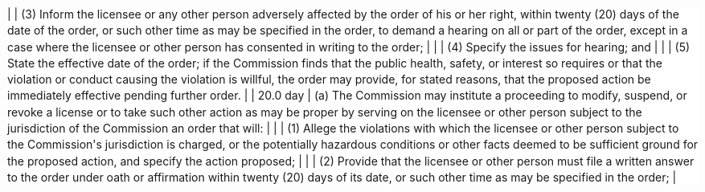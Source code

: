 |            |             (3) Inform the licensee or any other person adversely affected by the order of his or her right, within twenty (20) days of the date of the order, or such other time as may be specified in the order, to demand a hearing on all or part of the order, except in a case where the licensee or other person has consented in writing to the order;                                                                                                                                                                                                                                                                                                                                                                                                                                                                                                                                                                |
|            |             (4) Specify the issues for hearing; and                                                                                                                                                                                                                                                                                                                                                                                                                                                                                                                                                                                                                                                                                                                                                                                                                                                                            |
|            |             (5) State the effective date of the order; if the Commission finds that the public health, safety, or interest so requires or that the violation or conduct causing the violation is willful, the order may provide, for stated reasons, that the proposed action be immediately effective pending further order.                                                                                                                                                                                                                                                                                                                                                                                                                                                                                                                                                                                                  |
| 20.0 day   | (a) The Commission may institute a proceeding to modify, suspend, or revoke a license or to take such other action as may be proper by serving on the licensee or other person subject to the jurisdiction of the Commission an order that will:                                                                                                                                                                                                                                                                                                                                                                                                                                                                                                                                                                                                                                                                               |
|            |             (1) Allege the violations with which the licensee or other person subject to the Commission's jurisdiction is charged, or the potentially hazardous conditions or other facts deemed to be sufficient ground for the proposed action, and specify the action proposed;                                                                                                                                                                                                                                                                                                                                                                                                                                                                                                                                                                                                                                             |
|            |             (2) Provide that the licensee or other person must file a written answer to the order under oath or affirmation within twenty (20) days of its date, or such other time as may be specified in the order;                                                                                                                                                                                                                                                                                                                                                                                                                                                                                                                                                                                                                                                                                                          |